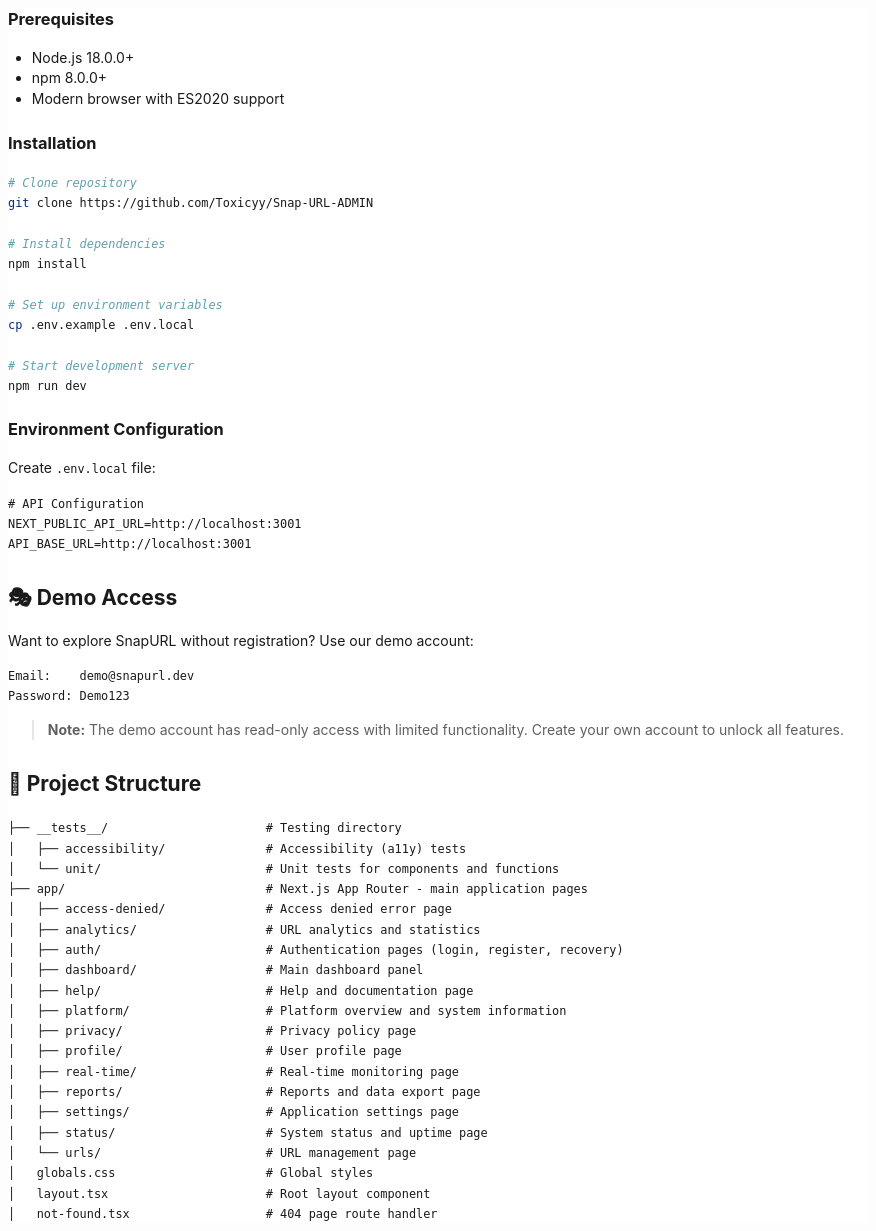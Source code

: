 ### Prerequisites
- Node.js 18.0.0+
- npm 8.0.0+
- Modern browser with ES2020 support

### Installation

```bash
# Clone repository
git clone https://github.com/Toxicyy/Snap-URL-ADMIN

# Install dependencies
npm install

# Set up environment variables
cp .env.example .env.local

# Start development server
npm run dev
```

### Environment Configuration

Create `.env.local` file:

```env
# API Configuration
NEXT_PUBLIC_API_URL=http://localhost:3001
API_BASE_URL=http://localhost:3001
```

## 🎭 Demo Access
Want to explore SnapURL without registration? Use our demo account:

```
Email:    demo@snapurl.dev
Password: Demo123
```

> **Note:** The demo account has read-only access with limited functionality. Create your own account to unlock all features.

## 📁 Project Structure

```
├── __tests__/                      # Testing directory
│   ├── accessibility/              # Accessibility (a11y) tests
│   └── unit/                       # Unit tests for components and functions
├── app/                            # Next.js App Router - main application pages
│   ├── access-denied/              # Access denied error page
│   ├── analytics/                  # URL analytics and statistics
│   ├── auth/                       # Authentication pages (login, register, recovery)
│   ├── dashboard/                  # Main dashboard panel
│   ├── help/                       # Help and documentation page
│   ├── platform/                   # Platform overview and system information
│   ├── privacy/                    # Privacy policy page
│   ├── profile/                    # User profile page
│   ├── real-time/                  # Real-time monitoring page
│   ├── reports/                    # Reports and data export page
│   ├── settings/                   # Application settings page
│   ├── status/                     # System status and uptime page
│   └── urls/                       # URL management page
│   globals.css                     # Global styles
│   layout.tsx                      # Root layout component
│   not-found.tsx                   # 404 page route handler
```